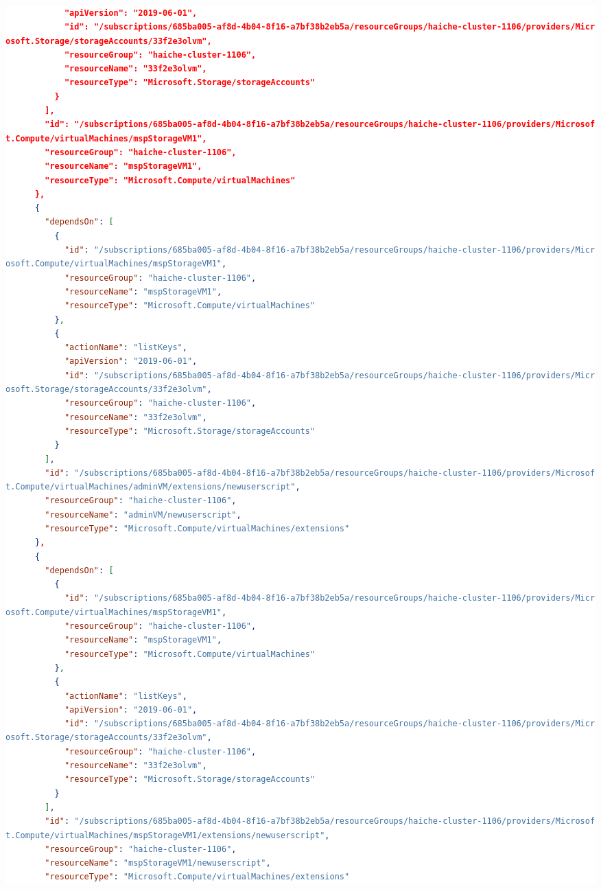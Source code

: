 ```json
            "apiVersion": "2019-06-01",
            "id": "/subscriptions/685ba005-af8d-4b04-8f16-a7bf38b2eb5a/resourceGroups/haiche-cluster-1106/providers/Microsoft.Storage/storageAccounts/33f2e3olvm",
            "resourceGroup": "haiche-cluster-1106",
            "resourceName": "33f2e3olvm",
            "resourceType": "Microsoft.Storage/storageAccounts"
          }
        ],
        "id": "/subscriptions/685ba005-af8d-4b04-8f16-a7bf38b2eb5a/resourceGroups/haiche-cluster-1106/providers/Microsoft.Compute/virtualMachines/mspStorageVM1",
        "resourceGroup": "haiche-cluster-1106",
        "resourceName": "mspStorageVM1",
        "resourceType": "Microsoft.Compute/virtualMachines"
      },
      {
        "dependsOn": [
          {
            "id": "/subscriptions/685ba005-af8d-4b04-8f16-a7bf38b2eb5a/resourceGroups/haiche-cluster-1106/providers/Microsoft.Compute/virtualMachines/mspStorageVM1",
            "resourceGroup": "haiche-cluster-1106",
            "resourceName": "mspStorageVM1",
            "resourceType": "Microsoft.Compute/virtualMachines"
          },
          {
            "actionName": "listKeys",
            "apiVersion": "2019-06-01",
            "id": "/subscriptions/685ba005-af8d-4b04-8f16-a7bf38b2eb5a/resourceGroups/haiche-cluster-1106/providers/Microsoft.Storage/storageAccounts/33f2e3olvm",
            "resourceGroup": "haiche-cluster-1106",
            "resourceName": "33f2e3olvm",
            "resourceType": "Microsoft.Storage/storageAccounts"
          }
        ],
        "id": "/subscriptions/685ba005-af8d-4b04-8f16-a7bf38b2eb5a/resourceGroups/haiche-cluster-1106/providers/Microsoft.Compute/virtualMachines/adminVM/extensions/newuserscript",
        "resourceGroup": "haiche-cluster-1106",
        "resourceName": "adminVM/newuserscript",
        "resourceType": "Microsoft.Compute/virtualMachines/extensions"
      },
      {
        "dependsOn": [
          {
            "id": "/subscriptions/685ba005-af8d-4b04-8f16-a7bf38b2eb5a/resourceGroups/haiche-cluster-1106/providers/Microsoft.Compute/virtualMachines/mspStorageVM1",
            "resourceGroup": "haiche-cluster-1106",
            "resourceName": "mspStorageVM1",
            "resourceType": "Microsoft.Compute/virtualMachines"
          },
          {
            "actionName": "listKeys",
            "apiVersion": "2019-06-01",
            "id": "/subscriptions/685ba005-af8d-4b04-8f16-a7bf38b2eb5a/resourceGroups/haiche-cluster-1106/providers/Microsoft.Storage/storageAccounts/33f2e3olvm",
            "resourceGroup": "haiche-cluster-1106",
            "resourceName": "33f2e3olvm",
            "resourceType": "Microsoft.Storage/storageAccounts"
          }
        ],
        "id": "/subscriptions/685ba005-af8d-4b04-8f16-a7bf38b2eb5a/resourceGroups/haiche-cluster-1106/providers/Microsoft.Compute/virtualMachines/mspStorageVM1/extensions/newuserscript",
        "resourceGroup": "haiche-cluster-1106",
        "resourceName": "mspStorageVM1/newuserscript",
        "resourceType": "Microsoft.Compute/virtualMachines/extensions"
```
